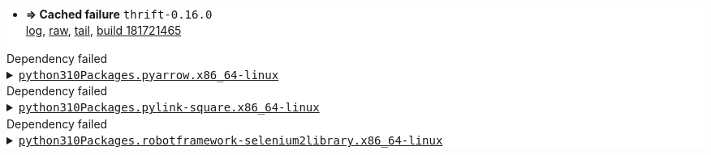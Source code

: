 </summary>
<ul>
<li>
<b>=> Cached failure</b> <tt>thrift-0.16.0</tt> <br /> <a href='https://hydra.nixos.org/build/181718652/nixlog/1'>log</a>, <a href='https://hydra.nixos.org/build/181718652/nixlog/1/raw'>raw</a>, <a href='https://hydra.nixos.org/build/181718652/nixlog/1/tail'>tail</a>, <a href='https://hydra.nixos.org/build/181721465'>build 181721465</a>
</li>
</ul>
</details>
</td>
<td>Dependency failed</td>
</tr>
<tr>
<td>
<details><summary>
<tt><a href='https://hydra.nixos.org/build/181756943'>python310Packages.pyarrow.x86_64-linux</a></tt>
</summary></details>
</td>
<td>Dependency failed</td>
</tr>
<tr>
<td>
<details><summary>
<tt><a href='https://hydra.nixos.org/build/181637589'>python310Packages.pylink-square.x86_64-linux</a></tt>
</summary></details>
</td>
<td>Dependency failed</td>
</tr>
<tr>
<td>
<details><summary>
<tt><a href='https://hydra.nixos.org/build/181658313'>python310Packages.robotframework-selenium2library.x86_64-linux</a></tt>
</summary></details>
</td>